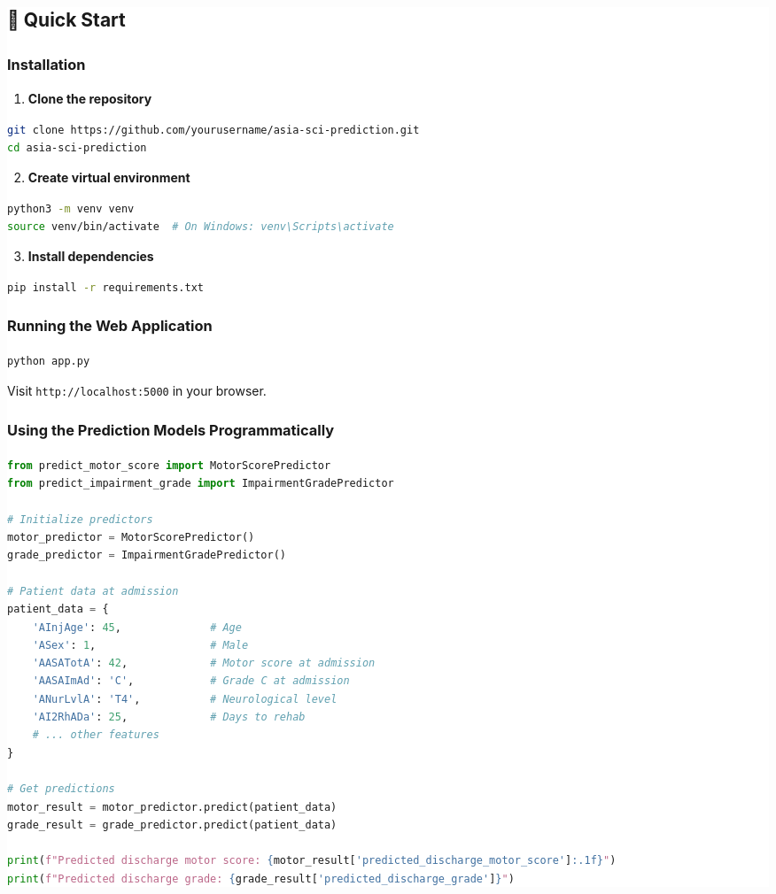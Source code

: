 ## 🚀 Quick Start

### Installation

1. **Clone the repository**
```bash
git clone https://github.com/yourusername/asia-sci-prediction.git
cd asia-sci-prediction
```

2. **Create virtual environment**
```bash
python3 -m venv venv
source venv/bin/activate  # On Windows: venv\Scripts\activate
```

3. **Install dependencies**
```bash
pip install -r requirements.txt
```

### Running the Web Application

```bash
python app.py
```

Visit `http://localhost:5000` in your browser.

### Using the Prediction Models Programmatically

```python
from predict_motor_score import MotorScorePredictor
from predict_impairment_grade import ImpairmentGradePredictor

# Initialize predictors
motor_predictor = MotorScorePredictor()
grade_predictor = ImpairmentGradePredictor()

# Patient data at admission
patient_data = {
    'AInjAge': 45,              # Age
    'ASex': 1,                  # Male
    'AASATotA': 42,             # Motor score at admission
    'AASAImAd': 'C',            # Grade C at admission
    'ANurLvlA': 'T4',           # Neurological level
    'AI2RhADa': 25,             # Days to rehab
    # ... other features
}

# Get predictions
motor_result = motor_predictor.predict(patient_data)
grade_result = grade_predictor.predict(patient_data)

print(f"Predicted discharge motor score: {motor_result['predicted_discharge_motor_score']:.1f}")
print(f"Predicted discharge grade: {grade_result['predicted_discharge_grade']}")
```
